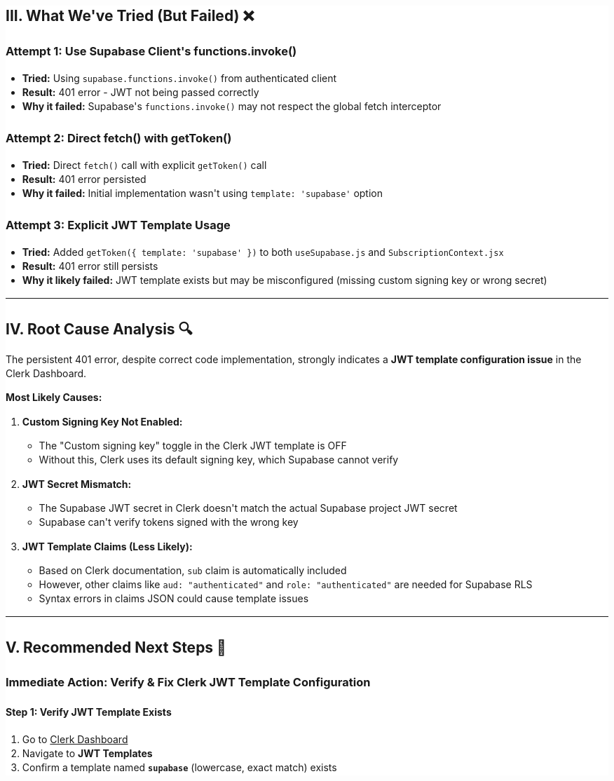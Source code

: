 
## III. What We've Tried (But Failed) ❌

### Attempt 1: Use Supabase Client's functions.invoke()
- **Tried:** Using `supabase.functions.invoke()` from authenticated client
- **Result:** 401 error - JWT not being passed correctly
- **Why it failed:** Supabase's `functions.invoke()` may not respect the global fetch interceptor

### Attempt 2: Direct fetch() with getToken()
- **Tried:** Direct `fetch()` call with explicit `getToken()` call
- **Result:** 401 error persisted
- **Why it failed:** Initial implementation wasn't using `template: 'supabase'` option

### Attempt 3: Explicit JWT Template Usage
- **Tried:** Added `getToken({ template: 'supabase' })` to both `useSupabase.js` and `SubscriptionContext.jsx`
- **Result:** 401 error still persists
- **Why it likely failed:** JWT template exists but may be misconfigured (missing custom signing key or wrong secret)

---

## IV. Root Cause Analysis 🔍

The persistent 401 error, despite correct code implementation, strongly indicates a **JWT template configuration issue** in the Clerk Dashboard.

**Most Likely Causes:**

1. **Custom Signing Key Not Enabled:**
   - The "Custom signing key" toggle in the Clerk JWT template is OFF
   - Without this, Clerk uses its default signing key, which Supabase cannot verify

2. **JWT Secret Mismatch:**
   - The Supabase JWT secret in Clerk doesn't match the actual Supabase project JWT secret
   - Supabase can't verify tokens signed with the wrong key

3. **JWT Template Claims (Less Likely):**
   - Based on Clerk documentation, `sub` claim is automatically included
   - However, other claims like `aud: "authenticated"` and `role: "authenticated"` are needed for Supabase RLS
   - Syntax errors in claims JSON could cause template issues

---

## V. Recommended Next Steps 🎯

### Immediate Action: Verify & Fix Clerk JWT Template Configuration

#### Step 1: Verify JWT Template Exists
1. Go to [Clerk Dashboard](https://dashboard.clerk.com/)
2. Navigate to **JWT Templates**
3. Confirm a template named **`supabase`** (lowercase, exact match) exists
